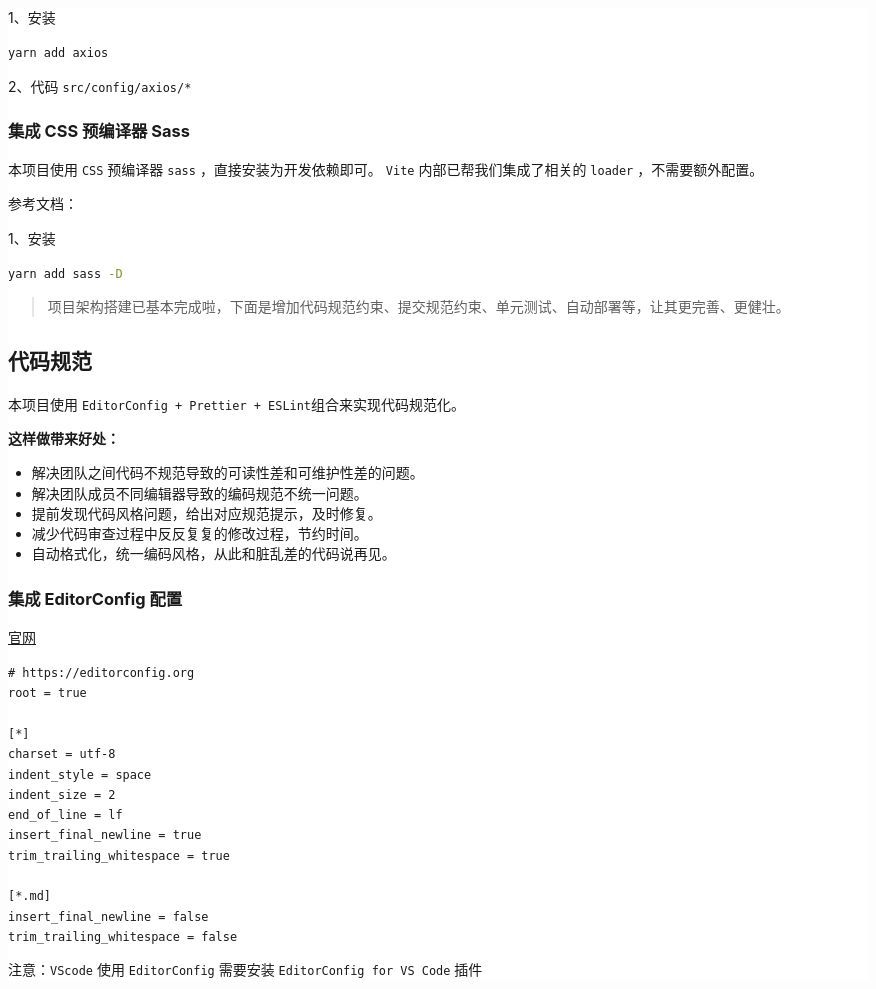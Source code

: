 1、安装

```sh
yarn add axios
```

2、代码 `src/config/axios/*`

### 集成 CSS 预编译器 Sass

本项目使用 `CSS` 预编译器 `sass` ，直接安装为开发依赖即可。 `Vite` 内部已帮我们集成了相关的 `loader` ，不需要额外配置。

参考文档：

1、安装

```sh
yarn add sass -D
```

> 项目架构搭建已基本完成啦，下面是增加代码规范约束、提交规范约束、单元测试、自动部署等，让其更完善、更健壮。

## 代码规范

本项目使用 `EditorConfig + Prettier + ESLint`组合来实现代码规范化。

**这样做带来好处：**

- 解决团队之间代码不规范导致的可读性差和可维护性差的问题。
- 解决团队成员不同编辑器导致的编码规范不统一问题。
- 提前发现代码风格问题，给出对应规范提示，及时修复。
- 减少代码审查过程中反反复复的修改过程，节约时间。
- 自动格式化，统一编码风格，从此和脏乱差的代码说再见。

### 集成 EditorConfig 配置

[官网](https://editorconfig.org)

```
# https://editorconfig.org
root = true

[*]
charset = utf-8
indent_style = space
indent_size = 2
end_of_line = lf
insert_final_newline = true
trim_trailing_whitespace = true

[*.md]
insert_final_newline = false
trim_trailing_whitespace = false

```

注意：`VScode` 使用 `EditorConfig` 需要安装 `EditorConfig for VS Code` 插件
